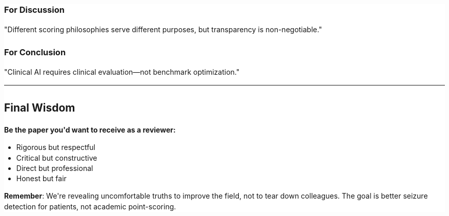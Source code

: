 ### For Discussion
"Different scoring philosophies serve different purposes, but transparency is non-negotiable."

### For Conclusion
"Clinical AI requires clinical evaluation—not benchmark optimization."

---

## Final Wisdom

**Be the paper you'd want to receive as a reviewer:**
- Rigorous but respectful
- Critical but constructive
- Direct but professional
- Honest but fair

**Remember**: We're revealing uncomfortable truths to improve the field, not to tear down colleagues. The goal is better seizure detection for patients, not academic point-scoring.
